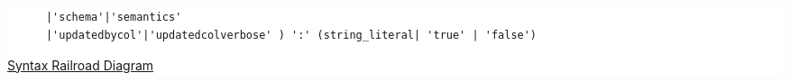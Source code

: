```abnf
      |'schema'|'semantics'
      |'updatedbycol'|'updatedcolverbose' ) ':' (string_literal| 'true' | 'false')
```

[Syntax Railroad Diagram](./railroad.xhtml)
